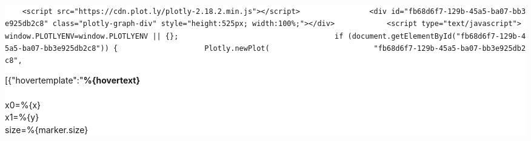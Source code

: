         <script src="https://cdn.plot.ly/plotly-2.18.2.min.js"></script>                <div id="fb68d6f7-129b-45a5-ba07-bb3e925db2c8" class="plotly-graph-div" style="height:525px; width:100%;"></div>            <script type="text/javascript">                                    window.PLOTLYENV=window.PLOTLYENV || {};                                    if (document.getElementById("fb68d6f7-129b-45a5-ba07-bb3e925db2c8")) {                    Plotly.newPlot(                        "fb68d6f7-129b-45a5-ba07-bb3e925db2c8",
[{"hovertemplate":"<b>%{hovertext}</b><br><br>x0=%{x}<br>x1=%{y}<br>size=%{marker.size}<extra>